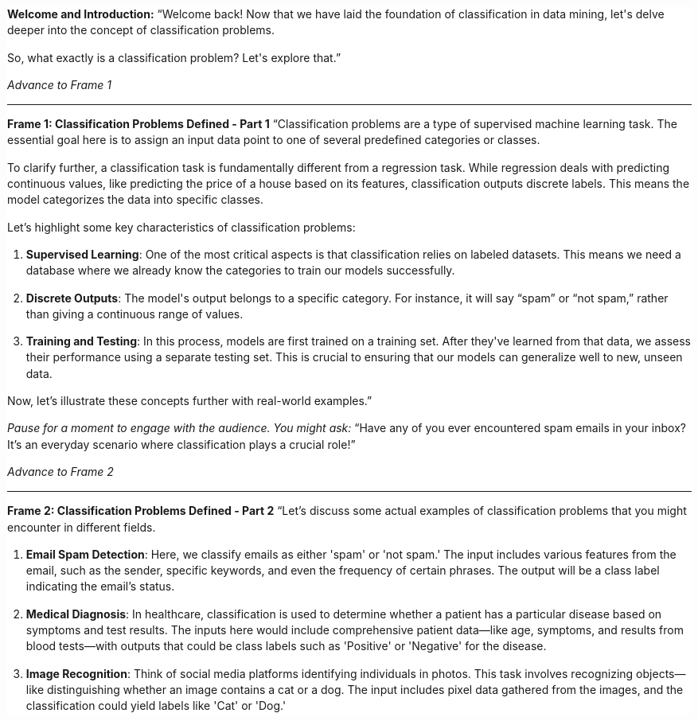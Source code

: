 **Welcome and Introduction:**
“Welcome back! Now that we have laid the foundation of classification in data mining, let's delve deeper into the concept of classification problems. 

So, what exactly is a classification problem? Let's explore that.”

*Advance to Frame 1*

---

**Frame 1: Classification Problems Defined - Part 1**
“Classification problems are a type of supervised machine learning task. The essential goal here is to assign an input data point to one of several predefined categories or classes. 

To clarify further, a classification task is fundamentally different from a regression task. While regression deals with predicting continuous values, like predicting the price of a house based on its features, classification outputs discrete labels. This means the model categorizes the data into specific classes.

Let’s highlight some key characteristics of classification problems:

1. **Supervised Learning**: One of the most critical aspects is that classification relies on labeled datasets. This means we need a database where we already know the categories to train our models successfully.
  
2. **Discrete Outputs**: The model's output belongs to a specific category. For instance, it will say “spam” or “not spam,” rather than giving a continuous range of values.

3. **Training and Testing**: In this process, models are first trained on a training set. After they've learned from that data, we assess their performance using a separate testing set. This is crucial to ensuring that our models can generalize well to new, unseen data.

Now, let’s illustrate these concepts further with real-world examples.”

*Pause for a moment to engage with the audience. You might ask:* “Have any of you ever encountered spam emails in your inbox? It’s an everyday scenario where classification plays a crucial role!”

*Advance to Frame 2*

---

**Frame 2: Classification Problems Defined - Part 2**
“Let’s discuss some actual examples of classification problems that you might encounter in different fields.

1. **Email Spam Detection**: Here, we classify emails as either 'spam' or 'not spam.' The input includes various features from the email, such as the sender, specific keywords, and even the frequency of certain phrases. The output will be a class label indicating the email’s status.

2. **Medical Diagnosis**: In healthcare, classification is used to determine whether a patient has a particular disease based on symptoms and test results. The inputs here would include comprehensive patient data—like age, symptoms, and results from blood tests—with outputs that could be class labels such as 'Positive' or 'Negative' for the disease.

3. **Image Recognition**: Think of social media platforms identifying individuals in photos. This task involves recognizing objects—like distinguishing whether an image contains a cat or a dog. The input includes pixel data gathered from the images, and the classification could yield labels like 'Cat' or 'Dog.'
